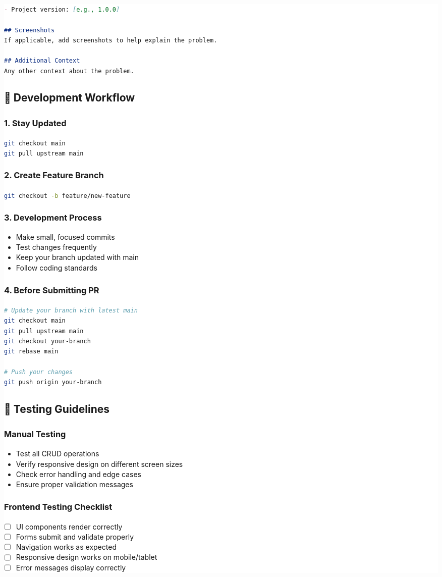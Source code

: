 ```markdown
- Project version: [e.g., 1.0.0]

## Screenshots
If applicable, add screenshots to help explain the problem.

## Additional Context
Any other context about the problem.
```

## 🔄 Development Workflow

### 1. Stay Updated
```bash
git checkout main
git pull upstream main
```

### 2. Create Feature Branch
```bash
git checkout -b feature/new-feature
```

### 3. Development Process
- Make small, focused commits
- Test changes frequently
- Keep your branch updated with main
- Follow coding standards

### 4. Before Submitting PR
```bash
# Update your branch with latest main
git checkout main
git pull upstream main
git checkout your-branch
git rebase main

# Push your changes
git push origin your-branch
```

## 🧪 Testing Guidelines

### Manual Testing
- Test all CRUD operations
- Verify responsive design on different screen sizes
- Check error handling and edge cases
- Ensure proper validation messages

### Frontend Testing Checklist
- [ ] UI components render correctly
- [ ] Forms submit and validate properly
- [ ] Navigation works as expected
- [ ] Responsive design works on mobile/tablet
- [ ] Error messages display correctly
